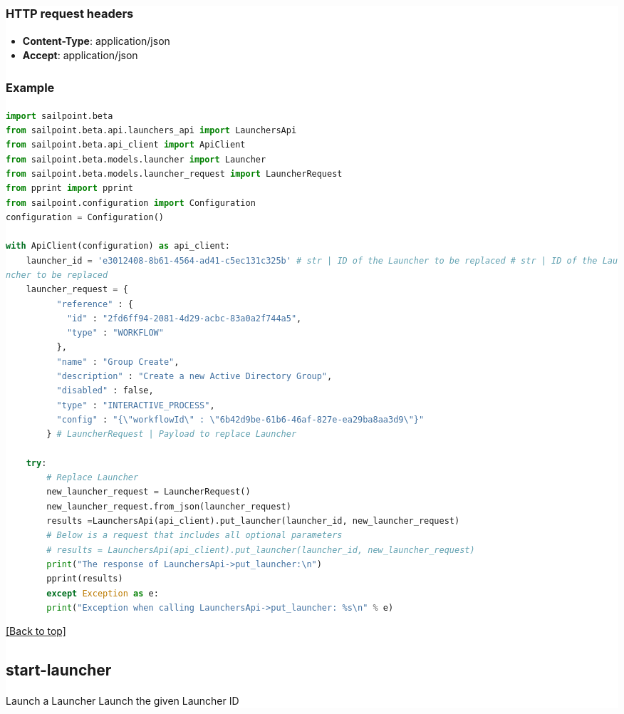 ### HTTP request headers
 - **Content-Type**: application/json
 - **Accept**: application/json

### Example

```python
import sailpoint.beta
from sailpoint.beta.api.launchers_api import LaunchersApi
from sailpoint.beta.api_client import ApiClient
from sailpoint.beta.models.launcher import Launcher
from sailpoint.beta.models.launcher_request import LauncherRequest
from pprint import pprint
from sailpoint.configuration import Configuration
configuration = Configuration()

with ApiClient(configuration) as api_client:
    launcher_id = 'e3012408-8b61-4564-ad41-c5ec131c325b' # str | ID of the Launcher to be replaced # str | ID of the Launcher to be replaced
    launcher_request = {
          "reference" : {
            "id" : "2fd6ff94-2081-4d29-acbc-83a0a2f744a5",
            "type" : "WORKFLOW"
          },
          "name" : "Group Create",
          "description" : "Create a new Active Directory Group",
          "disabled" : false,
          "type" : "INTERACTIVE_PROCESS",
          "config" : "{\"workflowId\" : \"6b42d9be-61b6-46af-827e-ea29ba8aa3d9\"}"
        } # LauncherRequest | Payload to replace Launcher

    try:
        # Replace Launcher
        new_launcher_request = LauncherRequest()
        new_launcher_request.from_json(launcher_request)
        results =LaunchersApi(api_client).put_launcher(launcher_id, new_launcher_request)
        # Below is a request that includes all optional parameters
        # results = LaunchersApi(api_client).put_launcher(launcher_id, new_launcher_request)
        print("The response of LaunchersApi->put_launcher:\n")
        pprint(results)
        except Exception as e:
        print("Exception when calling LaunchersApi->put_launcher: %s\n" % e)
```



[[Back to top]](#) 

## start-launcher
Launch a Launcher
Launch the given Launcher ID
